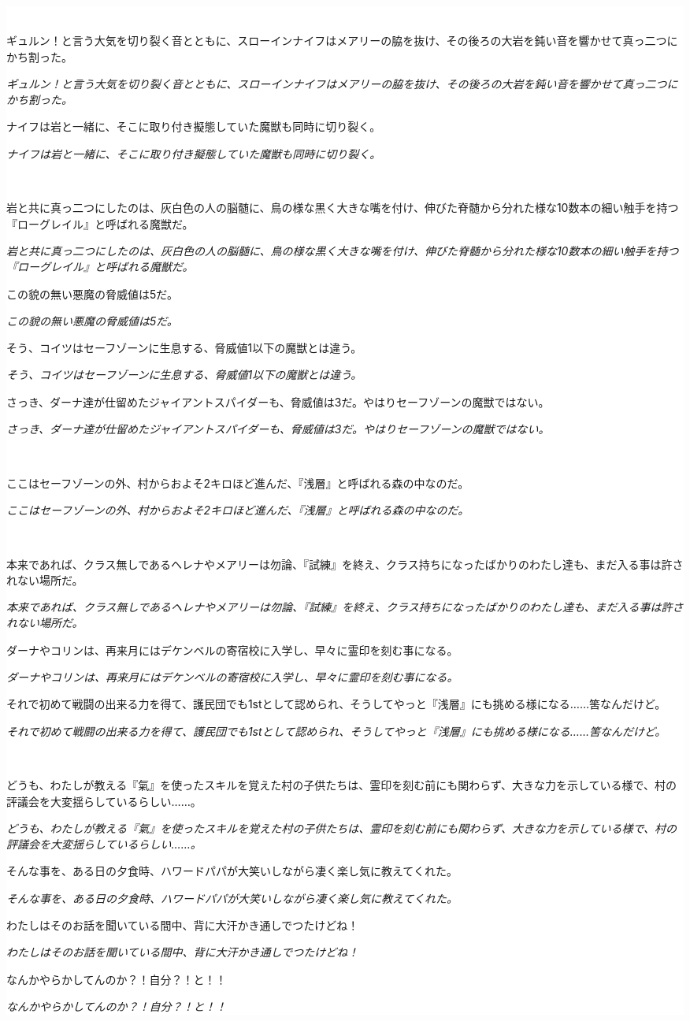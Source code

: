 &nbsp;

ギュルン！と言う大気を切り裂く音とともに、スローインナイフはメアリーの脇を抜け、その後ろの大岩を鈍い音を響かせて真っ二つにかち割った。

*ギュルン！と言う大気を切り裂く音とともに、スローインナイフはメアリーの脇を抜け、その後ろの大岩を鈍い音を響かせて真っ二つにかち割った。*

ナイフは岩と一緒に、そこに取り付き擬態していた魔獣も同時に切り裂く。

*ナイフは岩と一緒に、そこに取り付き擬態していた魔獣も同時に切り裂く。*

&nbsp;

岩と共に真っ二つにしたのは、灰白色の人の脳髄に、鳥の様な黒く大きな嘴を付け、伸びた脊髄から分れた様な10数本の細い触手を持つ『ローグレイル』と呼ばれる魔獣だ。

*岩と共に真っ二つにしたのは、灰白色の人の脳髄に、鳥の様な黒く大きな嘴を付け、伸びた脊髄から分れた様な10数本の細い触手を持つ『ローグレイル』と呼ばれる魔獣だ。*

この貌の無い悪魔の脅威値は5だ。

*この貌の無い悪魔の脅威値は5だ。*

そう、コイツはセーフゾーンに生息する、脅威値1以下の魔獣とは違う。

*そう、コイツはセーフゾーンに生息する、脅威値1以下の魔獣とは違う。*

さっき、ダーナ達が仕留めたジャイアントスパイダーも、脅威値は3だ。やはりセーフゾーンの魔獣ではない。

*さっき、ダーナ達が仕留めたジャイアントスパイダーも、脅威値は3だ。やはりセーフゾーンの魔獣ではない。*

&nbsp;

ここはセーフゾーンの外、村からおよそ2キロほど進んだ、『浅層』と呼ばれる森の中なのだ。

*ここはセーフゾーンの外、村からおよそ2キロほど進んだ、『浅層』と呼ばれる森の中なのだ。*

&nbsp;

本来であれば、クラス無しであるヘレナやメアリーは勿論、『試練』を終え、クラス持ちになったばかりのわたし達も、まだ入る事は許されない場所だ。

*本来であれば、クラス無しであるヘレナやメアリーは勿論、『試練』を終え、クラス持ちになったばかりのわたし達も、まだ入る事は許されない場所だ。*

ダーナやコリンは、再来月にはデケンベルの寄宿校に入学し、早々に霊印を刻む事になる。

*ダーナやコリンは、再来月にはデケンベルの寄宿校に入学し、早々に霊印を刻む事になる。*

それで初めて戦闘の出来る力を得て、護民団でも1stとして認められ、そうしてやっと『浅層』にも挑める様になる……筈なんだけど。

*それで初めて戦闘の出来る力を得て、護民団でも1stとして認められ、そうしてやっと『浅層』にも挑める様になる……筈なんだけど。*

&nbsp;

どうも、わたしが教える『氣』を使ったスキルを覚えた村の子供たちは、霊印を刻む前にも関わらず、大きな力を示している様で、村の評議会を大変揺らしているらしい……。

*どうも、わたしが教える『氣』を使ったスキルを覚えた村の子供たちは、霊印を刻む前にも関わらず、大きな力を示している様で、村の評議会を大変揺らしているらしい……。*

そんな事を、ある日の夕食時、ハワードパパが大笑いしながら凄く楽し気に教えてくれた。

*そんな事を、ある日の夕食時、ハワードパパが大笑いしながら凄く楽し気に教えてくれた。*

わたしはそのお話を聞いている間中、背に大汗かき通しでつたけどね！

*わたしはそのお話を聞いている間中、背に大汗かき通しでつたけどね！*

なんかやらかしてんのか？！自分？！と！！

*なんかやらかしてんのか？！自分？！と！！*
